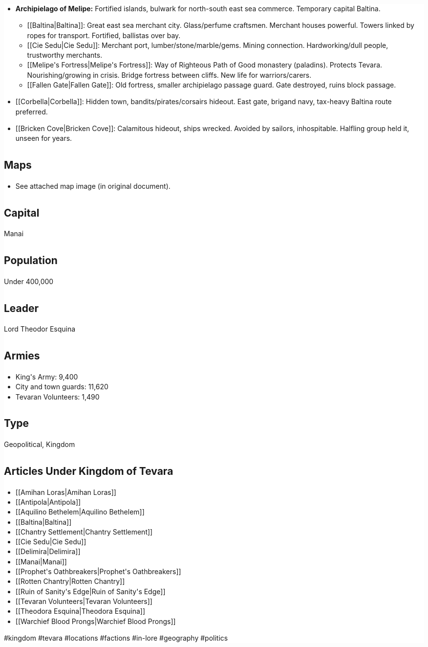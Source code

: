 *   **Archipielago of Melipe:** Fortified islands, bulwark for north-south east sea commerce. Temporary capital Baltina.
    *   [[Baltina\|Baltina]]: Great east sea merchant city. Glass/perfume craftsmen. Merchant houses powerful. Towers linked by ropes for transport. Fortified, ballistas over bay.
    *   [[Cie Sedu\|Cie Sedu]]: Merchant port, lumber/stone/marble/gems. Mining connection. Hardworking/dull people, trustworthy merchants.
    *   [[Melipe's Fortress\|Melipe's Fortress]]: Way of Righteous Path of Good monastery (paladins). Protects Tevara. Nourishing/growing in crisis. Bridge fortress between cliffs. New life for warriors/carers.
    *   [[Fallen Gate\|Fallen Gate]]: Old fortress, smaller archipielago passage guard. Gate destroyed, ruins block passage.

*   [[Corbella\|Corbella]]: Hidden town, bandits/pirates/corsairs hideout. East gate, brigand navy, tax-heavy Baltina route preferred.
*   [[Bricken Cove\|Bricken Cove]]: Calamitous hideout, ships wrecked. Avoided by sailors, inhospitable. Halfling group held it, unseen for years.

## Maps

*   See attached map image (in original document).

## Capital

Manai

## Population

Under 400,000

## Leader

Lord Theodor Esquina

## Armies

*   King's Army: 9,400
*   City and town guards: 11,620
*   Tevaran Volunteers: 1,490

## Type

Geopolitical, Kingdom

## Articles Under Kingdom of Tevara

*   [[Amihan Loras\|Amihan Loras]]
*   [[Antipola\|Antipola]]
*   [[Aquilino Bethelem\|Aquilino Bethelem]]
*   [[Baltina\|Baltina]]
*   [[Chantry Settlement\|Chantry Settlement]]
*   [[Cie Sedu\|Cie Sedu]]
*   [[Delimira\|Delimira]]
*   [[Manai\|Manai]]
*   [[Prophet's Oathbreakers\|Prophet's Oathbreakers]]
*   [[Rotten Chantry\|Rotten Chantry]]
*   [[Ruin of Sanity's Edge\|Ruin of Sanity's Edge]]
*   [[Tevaran Volunteers\|Tevaran Volunteers]]
*   [[Theodora Esquina\|Theodora Esquina]]
*   [[Warchief Blood Prongs\|Warchief Blood Prongs]]

#kingdom #tevara #locations #factions #in-lore #geography #politics